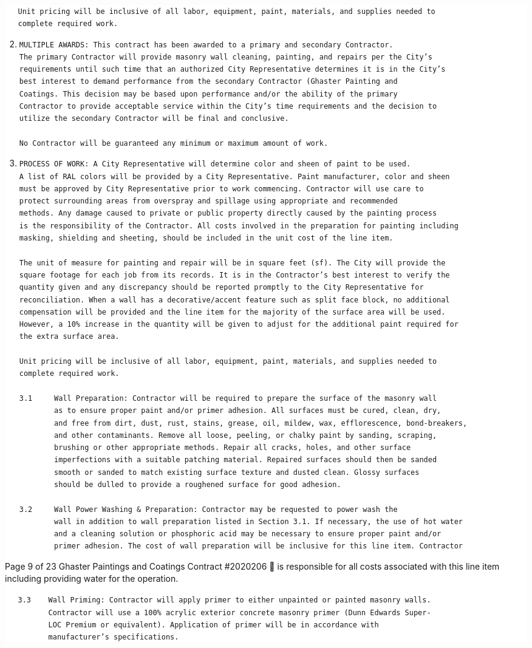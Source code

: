        Unit pricing will be inclusive of all labor, equipment, paint, materials, and supplies needed to
       complete required work.

2.     MULTIPLE AWARDS: This contract has been awarded to a primary and secondary Contractor.
       The primary Contractor will provide masonry wall cleaning, painting, and repairs per the City’s
       requirements until such time that an authorized City Representative determines it is in the City’s
       best interest to demand performance from the secondary Contractor (Ghaster Painting and
       Coatings. This decision may be based upon performance and/or the ability of the primary
       Contractor to provide acceptable service within the City’s time requirements and the decision to
       utilize the secondary Contractor will be final and conclusive.

       No Contractor will be guaranteed any minimum or maximum amount of work.

3.     PROCESS OF WORK: A City Representative will determine color and sheen of paint to be used.
       A list of RAL colors will be provided by a City Representative. Paint manufacturer, color and sheen
       must be approved by City Representative prior to work commencing. Contractor will use care to
       protect surrounding areas from overspray and spillage using appropriate and recommended
       methods. Any damage caused to private or public property directly caused by the painting process
       is the responsibility of the Contractor. All costs involved in the preparation for painting including
       masking, shielding and sheeting, should be included in the unit cost of the line item.

       The unit of measure for painting and repair will be in square feet (sf). The City will provide the
       square footage for each job from its records. It is in the Contractor’s best interest to verify the
       quantity given and any discrepancy should be reported promptly to the City Representative for
       reconciliation. When a wall has a decorative/accent feature such as split face block, no additional
       compensation will be provided and the line item for the majority of the surface area will be used.
       However, a 10% increase in the quantity will be given to adjust for the additional paint required for
       the extra surface area.

       Unit pricing will be inclusive of all labor, equipment, paint, materials, and supplies needed to
       complete required work.

       3.1     Wall Preparation: Contractor will be required to prepare the surface of the masonry wall
               as to ensure proper paint and/or primer adhesion. All surfaces must be cured, clean, dry,
               and free from dirt, dust, rust, stains, grease, oil, mildew, wax, efflorescence, bond-breakers,
               and other contaminants. Remove all loose, peeling, or chalky paint by sanding, scraping,
               brushing or other appropriate methods. Repair all cracks, holes, and other surface
               imperfections with a suitable patching material. Repaired surfaces should then be sanded
               smooth or sanded to match existing surface texture and dusted clean. Glossy surfaces
               should be dulled to provide a roughened surface for good adhesion.

       3.2     Wall Power Washing & Preparation: Contractor may be requested to power wash the
               wall in addition to wall preparation listed in Section 3.1. If necessary, the use of hot water
               and a cleaning solution or phosphoric acid may be necessary to ensure proper paint and/or
               primer adhesion. The cost of wall preparation will be inclusive for this line item. Contractor



Page 9 of 23                                                       Ghaster Paintings and Coatings
Contract #2020206
              is responsible for all costs associated with this line item including providing water for the
              operation.

       3.3    Wall Priming: Contractor will apply primer to either unpainted or painted masonry walls.
              Contractor will use a 100% acrylic exterior concrete masonry primer (Dunn Edwards Super-
              LOC Premium or equivalent). Application of primer will be in accordance with
              manufacturer’s specifications.
